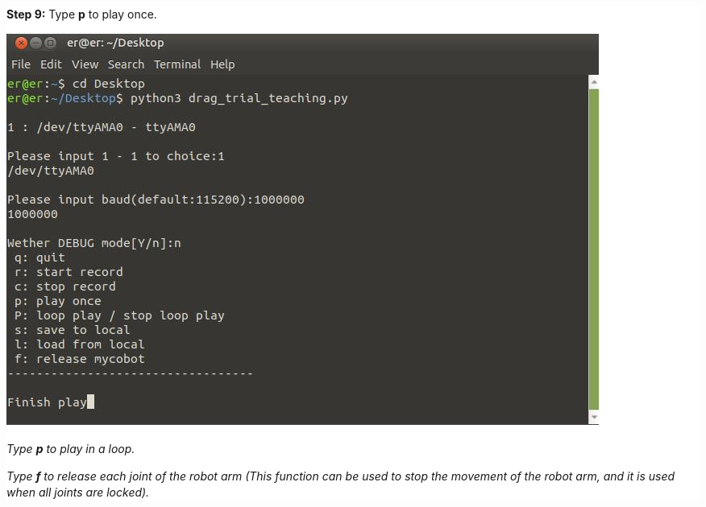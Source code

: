 **Step 9:** Type **p**  to play once.

![](../../../resourse/4-BasicApplication/4.2/4.2.1/2/7.jpg)



*Type **p** to play in a loop.*

*Type **f** to release each joint of the robot arm (This function can be used to stop the movement of the robot arm, and it is used when all joints are locked).*